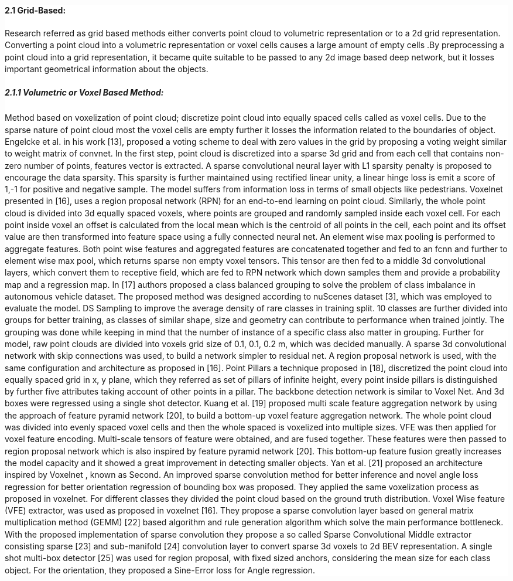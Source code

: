 #### 2.1  Grid-Based:
   Research referred as grid based methods either converts point cloud to volumetric representation or to a 2d grid representation. Converting a point cloud into a volumetric representation or voxel cells causes a large amount of empty cells .By preprocessing a point cloud into a grid representation, it became quite suitable to be passed to any 2d image based deep network, but it losses important geometrical information about the objects.  

##### 2.1.1 Volumetric or Voxel Based Method:
   Method based on voxelization of point cloud; discretize point cloud into equally spaced cells called as voxel cells. Due to the sparse nature of point cloud most the voxel cells are empty further it losses the information related to the boundaries of object. Engelcke et al. in his work [13], proposed a voting scheme to deal with zero values in the grid by proposing a voting weight similar to weight matrix of convnet. In the first step, point cloud is discretized into a sparse 3d grid and from each cell that contains non-zero number of points, features vector is extracted. A sparse convolutional neural layer with L1 sparsity penalty is proposed to encourage the data sparsity. This sparsity is further maintained using rectified linear unity, a linear hinge loss is emit a score of 1,-1 for positive and negative sample. The model suffers from information loss in terms of small objects like pedestrians. Voxelnet presented in [16], uses a region proposal network (RPN) for an end-to-end learning on point cloud. Similarly, the whole point cloud is divided into 3d equally spaced voxels, where points are grouped and randomly sampled inside each voxel cell. For each point inside voxel an offset is calculated from the local mean which is the centroid of all points in the cell, each point and its offset value are then transformed into feature space using a fully connected neural net. An element wise max pooling is performed to aggregate features. Both point wise features and aggregated features are concatenated together and fed to an fcnn and further to element wise max pool, which returns sparse non empty voxel tensors. This tensor are then fed to a middle 3d convolutional layers, which convert them to receptive field, which are fed to RPN network which down samples them and provide a probability map and a regression map. 
   In [17] authors proposed a class balanced grouping to solve the problem of class imbalance in autonomous vehicle dataset. The proposed method was designed according to nuScenes dataset [3], which was employed to evaluate the model. DS Sampling to improve the average density of rare classes in training split. 10 classes are further divided into groups for better training, as classes of similar shape, size and geometry can contribute to performance when trained jointly.  The grouping was done while keeping in mind that the number of instance of a specific class also matter in grouping. Further for model, raw point clouds are divided into voxels grid size of 0.1, 0.1, 0.2 m, which was decided manually. A sparse 3d convolutional network with skip connections was used, to build a network simpler to residual net. A region proposal network is used, with the same configuration and architecture as proposed in [16]. Point Pillars a technique proposed in [18], discretized the point cloud into equally spaced grid in x, y plane, which they referred as set of pillars of infinite height, every point inside pillars is distinguished by further five attributes taking account of other points in a pillar. The backbone detection network is similar to Voxel Net. And 3d boxes were regressed using a single shot detector.
   Kuang et al. [19] proposed multi scale feature aggregation network by using the approach of feature pyramid network [20], to build a bottom-up voxel feature aggregation network. The whole point cloud was divided into evenly spaced voxel cells and then the whole spaced is voxelized into multiple sizes. VFE was then applied for voxel feature encoding. Multi-scale tensors of feature were obtained, and are fused together. These features were then passed to region proposal network which is also inspired by feature pyramid network [20]. This bottom-up feature fusion greatly increases the model capacity and it showed a great improvement in detecting smaller objects. Yan et al. [21]  proposed an architecture inspired by Voxelnet , known as Second. An improved sparse convolution method for better inference and novel angle loss regression for better orientation regression of bounding box was proposed. They applied the same voxelization process as proposed in voxelnet. For different classes they divided the point cloud based on the ground truth distribution. Voxel Wise feature (VFE) extractor, was used as proposed in voxelnet [16]. They propose a sparse convolution layer based on general matrix multiplication method (GEMM) [22] based algorithm and rule generation algorithm which solve the main performance bottleneck. With the proposed implementation of sparse convolution they propose a so called Sparse Convolutional Middle extractor consisting sparse [23] and sub-manifold [24] convolution layer to convert sparse 3d voxels to 2d BEV representation. A single shot multi-box detector [25] was used for region proposal, with fixed sized anchors, considering the mean size for each class object. For the orientation, they proposed a Sine-Error loss for Angle regression.
